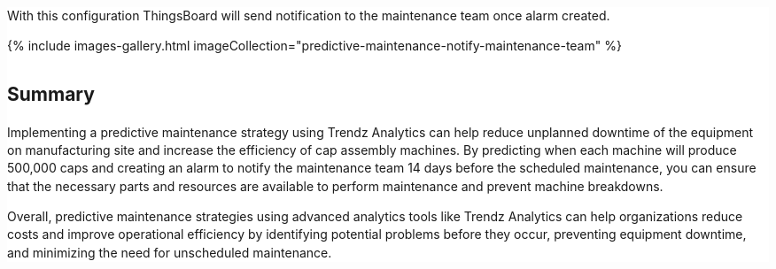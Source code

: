 With this configuration ThingsBoard will send notification to the maintenance team once alarm created.

{% include images-gallery.html imageCollection="predictive-maintenance-notify-maintenance-team" %}

## Summary
Implementing a predictive maintenance strategy using Trendz Analytics can help reduce unplanned downtime of the equipment on manufacturing site and increase the efficiency of cap assembly machines. 
By predicting when each machine will produce 500,000 caps and creating an alarm to notify the maintenance team 14 days before the scheduled maintenance, 
you can ensure that the necessary parts and resources are available to perform maintenance and prevent machine breakdowns.

Overall, predictive maintenance strategies using advanced analytics tools like Trendz Analytics can help organizations reduce costs and improve operational 
efficiency by identifying potential problems before they occur, preventing equipment downtime, and minimizing the need for unscheduled maintenance.